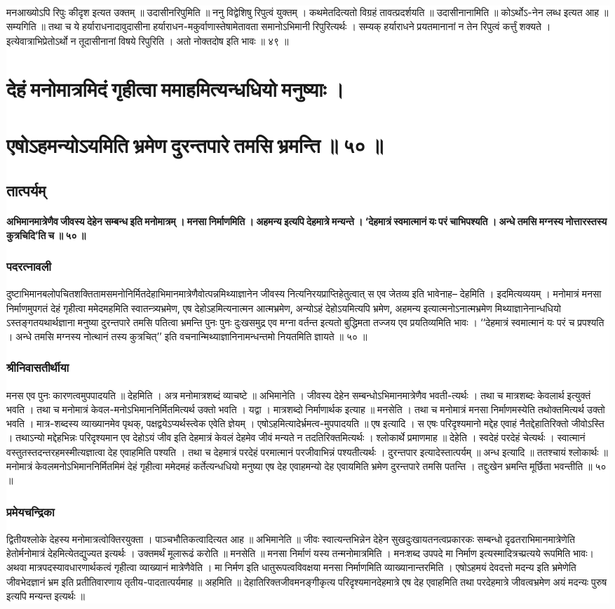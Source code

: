 मनआख्योऽपि रिपुः कीदृश इत्यत उक्तम् ॥ उदासीनरिपुमिति ॥ ननु विद्वेशिषु रिपुत्वं युक्तम् । कथमेतदित्यतो विग्रहं तावत्प्रदर्शयति ॥ उदासीनानामिति ॥ कोऽर्थोऽ-नेन लब्ध इत्यत आह ॥ सम्यगिति ॥ तथा च ये हर्याराधनादावुदासीना हर्याराधन-मकुर्वाणास्तेषामेतावता समानोऽभिमानी रिपुरित्यर्थः । सम्यक् हर्याराधने प्रयतमानानां न तेन रिपुत्वं कर्त्तुं शक्यते । इत्येवात्राभिप्रेतोऽर्थो न तूदासीनानां विषये रिपुरिति । अतो नोक्तदोष इति भावः ॥ ४९ ॥

# **देहं मनोमात्रमिदं गृहीत्वा ममाहमित्यन्धधियो मनुष्याः ।**

# **एषोऽहमन्योऽयमिति भ्रमेण दुरन्तपारे तमसि भ्रमन्ति ॥ ५० ॥**

## **तात्पर्यम्**

**अभिमानमात्रेणैव जीवस्य देहेन सम्बन्ध इति मनोमात्रम् । मनसा निर्माणमिति । अहमन्य इत्यपि देहमात्रे मन्यन्ते । ‘देहमात्रं स्वमात्मानं यः परं चाभिपश्यति । अन्धे तमसि मग्नस्य नोत्तारस्तस्य कुत्रचिदि’ति च ॥ ५० ॥**

### **पदरत्नावली**

दुष्टाभिमानबलोपचितशक्तितामसमनोनिर्मितदेहाभिमानमात्रेणैवोत्पन्नमिथ्याज्ञानेन जीवस्य नित्यनिरयप्राप्तिहेतुत्वात् स एव जेतव्य इति भावेनाह– देहमिति । इदमित्यव्ययम् । मनोमात्रं मनसा निर्माणमुपगतं देहं गृहीत्वा ममेदमहमिति स्वातन्त्र्यभ्रमेण, एष देहोऽहमित्यनात्मन आत्मभ्रमेण, अन्योऽहं देहोऽयमित्यपि भ्रमेण, अहमन्य इत्यात्मनोऽनात्मभ्रमेण मिथ्याज्ञानेनान्धधियो ऽस्तङ्गतयथार्थज्ञाना मनुष्या दुरन्तपारे तमसि पतित्वा भ्रमन्ति पुनः पुनः दुःखसमुद्र एव मग्ना वर्तन्त इत्यतो बुद्धिमता तज्जय एव प्रयतिव्यमिति भावः । ‘‘देहमात्रं स्वमात्मानं यः परं च प्रपश्यति । अन्धे तमसि मग्नस्य नोत्थानं तस्य कुत्रचित्’’ इति वचनान्मिथ्याज्ञानिनामन्धन्तमो नियतमिति ज्ञायते ॥ ५० ॥

### **श्रीनिवासतीर्थीया**

मनस एव पुनः कारणत्वमुपपादयति ॥ देहमिति । अत्र मनोमात्रशब्दं व्याचष्टे ॥ अभिमानेति । जीवस्य देहेन सम्बन्धोऽभिमानमात्रेणैव भवती-त्यर्थः । तथा च मात्रशब्दः केवलार्थ इत्युक्तं भवति । तथा च मनोमात्रं केवल-मनोऽभिमाननिर्मितमित्यर्थ उक्तो भवति । यद्वा । मात्रशब्दो निर्माणार्थक इत्याह ॥ मनसेति । तथा च मनोमात्रं मनसा निर्माणमस्येति तथोक्तमित्यर्थ उक्तो भवति । मात्र-शब्दस्य व्याख्यानमेव पृथक्, पक्षद्वयेऽप्यर्थस्त्वेक एवेति ज्ञेयम् । एषोऽहमित्यादेर्भ्रमत्व-मुपपादयति ॥ एष इत्यादि । स एषः परिदृश्यमानो मद्देह एवाहं नैतद्देहातिरिक्तो जीवोऽस्ति । तथाऽन्यो मद्देहभिन्नः परिदृश्यमान एव देहोऽयं जीव इति देहमात्रं केवलं देहमेव जीवं मन्यते न तदतिरिक्तमित्यर्थः । श्लोकार्थे प्रमाणमाह ॥ देहेति । स्वदेहं परदेहं चेत्यर्थः । स्वात्मानं वस्तुतस्तदन्तरहमस्मीत्यज्ञात्वा देह एवाहमिति पश्यति । तथा च देहमात्रं परदेहं परमात्मानं परजीवाभिन्नं पश्यतीत्यर्थः । दुरन्तपार इत्यादेस्तात्पर्यम् ॥ अन्ध इत्यादि ॥ ततश्चायं श्लोकार्थः ॥ मनोमात्रं केवलमनोऽभिमाननिर्मितमिमं देहं गृहीत्वा ममेदमहं कर्तेत्यन्धधियो मनुष्या एष देह एवाहमन्यो देह एवायमिति भ्रमेण दुरन्तपारे तमसि पतन्ति । तद्दुःखेन भ्रमन्ति मूर्छिता भवन्तीति ॥ ५० ॥

### **प्रमेयचन्द्रिका**

द्वितीयश्लोके देहस्य मनोमात्रत्वोक्तिरयुक्ता । पाञ्चभौतिकत्वादित्यत आह ॥ अभिमानेति ॥ जीवः स्वात्यन्तभिन्नेन देहेन सुखदुःखायतनत्वप्रकारकः सम्बन्धो दृढतराभिमानमात्रेणेति हेतोर्मनोमात्रं देहमित्येतद्युज्यत इत्यर्थः । उक्तमर्थं मूलारूढं करोति ॥ मनसेति ॥ मनसा निर्माणं यस्य तन्मनोमात्रमिति । मनःशब्द उपपदे मा निर्माण इत्यस्मादित्रच्प्रत्यये रूपमिति भावः। अथवा मात्रपदस्यावधारणार्थकत्वं गृहीत्वा व्याख्यानं मात्रेणैवेति । मा निर्मण इति धातुरूपत्वविवक्षया मनसा निर्माणमिति व्याख्यानान्तरमिति । एषोऽहमयं देवदत्तो मदन्य इति भ्रमेणेति जीवभेदज्ञानं भ्रम इति प्रतीतिवारणाय तृतीय-पादतात्पर्यमाह ॥ अहमिति ॥ देहातिरिक्तजीवमनङ्गीकृत्य परिदृश्यमानदेहमात्रे एष देह एवाहमिति तथा परदेहमात्रे जीवत्वभ्रमेण अयं मदन्यः पुरुष इत्यपि मन्यन्त इत्यर्थः ॥
